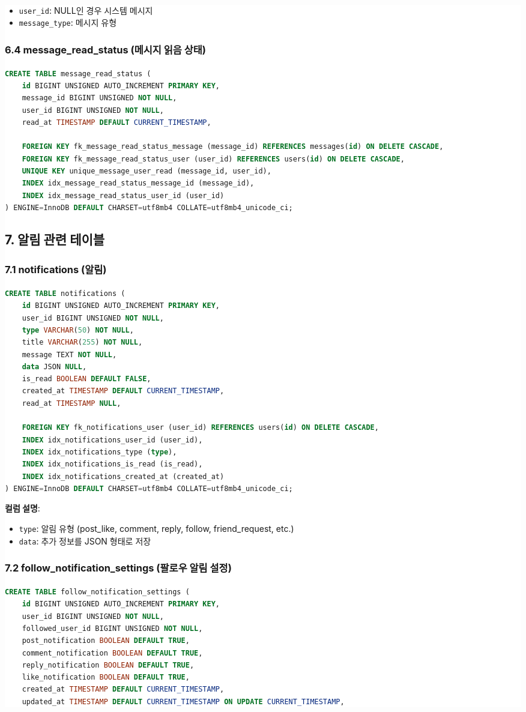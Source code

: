 - `user_id`: NULL인 경우 시스템 메시지
- `message_type`: 메시지 유형

### 6.4 message_read_status (메시지 읽음 상태)

```sql
CREATE TABLE message_read_status (
    id BIGINT UNSIGNED AUTO_INCREMENT PRIMARY KEY,
    message_id BIGINT UNSIGNED NOT NULL,
    user_id BIGINT UNSIGNED NOT NULL,
    read_at TIMESTAMP DEFAULT CURRENT_TIMESTAMP,

    FOREIGN KEY fk_message_read_status_message (message_id) REFERENCES messages(id) ON DELETE CASCADE,
    FOREIGN KEY fk_message_read_status_user (user_id) REFERENCES users(id) ON DELETE CASCADE,
    UNIQUE KEY unique_message_user_read (message_id, user_id),
    INDEX idx_message_read_status_message_id (message_id),
    INDEX idx_message_read_status_user_id (user_id)
) ENGINE=InnoDB DEFAULT CHARSET=utf8mb4 COLLATE=utf8mb4_unicode_ci;
```

## 7. 알림 관련 테이블

### 7.1 notifications (알림)

```sql
CREATE TABLE notifications (
    id BIGINT UNSIGNED AUTO_INCREMENT PRIMARY KEY,
    user_id BIGINT UNSIGNED NOT NULL,
    type VARCHAR(50) NOT NULL,
    title VARCHAR(255) NOT NULL,
    message TEXT NOT NULL,
    data JSON NULL,
    is_read BOOLEAN DEFAULT FALSE,
    created_at TIMESTAMP DEFAULT CURRENT_TIMESTAMP,
    read_at TIMESTAMP NULL,

    FOREIGN KEY fk_notifications_user (user_id) REFERENCES users(id) ON DELETE CASCADE,
    INDEX idx_notifications_user_id (user_id),
    INDEX idx_notifications_type (type),
    INDEX idx_notifications_is_read (is_read),
    INDEX idx_notifications_created_at (created_at)
) ENGINE=InnoDB DEFAULT CHARSET=utf8mb4 COLLATE=utf8mb4_unicode_ci;
```

**컬럼 설명**:

- `type`: 알림 유형 (post_like, comment, reply, follow, friend_request, etc.)
- `data`: 추가 정보를 JSON 형태로 저장

### 7.2 follow_notification_settings (팔로우 알림 설정)

```sql
CREATE TABLE follow_notification_settings (
    id BIGINT UNSIGNED AUTO_INCREMENT PRIMARY KEY,
    user_id BIGINT UNSIGNED NOT NULL,
    followed_user_id BIGINT UNSIGNED NOT NULL,
    post_notification BOOLEAN DEFAULT TRUE,
    comment_notification BOOLEAN DEFAULT TRUE,
    reply_notification BOOLEAN DEFAULT TRUE,
    like_notification BOOLEAN DEFAULT TRUE,
    created_at TIMESTAMP DEFAULT CURRENT_TIMESTAMP,
    updated_at TIMESTAMP DEFAULT CURRENT_TIMESTAMP ON UPDATE CURRENT_TIMESTAMP,

```